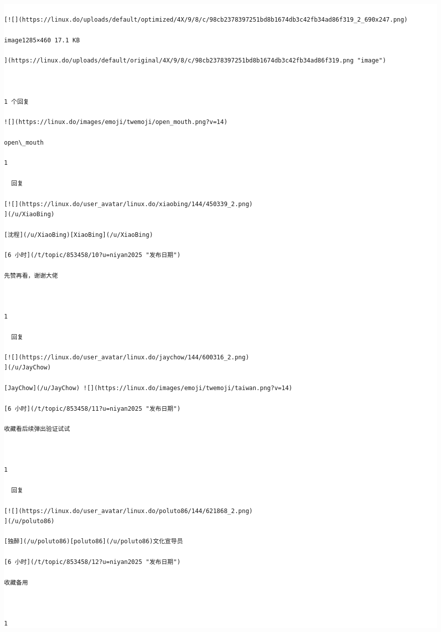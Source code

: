 ``` 

[![](https://linux.do/uploads/default/optimized/4X/9/8/c/98cb2378397251bd8b1674db3c42fb34ad86f319_2_690x247.png)

image1285×460 17.1 KB

](https://linux.do/uploads/default/original/4X/9/8/c/98cb2378397251bd8b1674db3c42fb34ad86f319.png "image")

  

1 个回复

![](https://linux.do/images/emoji/twemoji/open_mouth.png?v=14)

open\_mouth

1

​ ​ 回复

[![](https://linux.do/user_avatar/linux.do/xiaobing/144/450339_2.png)
](/u/XiaoBing)

[沈程](/u/XiaoBing)[XiaoBing](/u/XiaoBing)

[6 小时](/t/topic/853458/10?u=niyan2025 "发布日期")

先赞再看，谢谢大佬

  

1

​ ​ 回复

[![](https://linux.do/user_avatar/linux.do/jaychow/144/600316_2.png)
](/u/JayChow)

[JayChow](/u/JayChow) ![](https://linux.do/images/emoji/twemoji/taiwan.png?v=14) 

[6 小时](/t/topic/853458/11?u=niyan2025 "发布日期")

收藏看后续弹出验证试试

  

1

​ ​ 回复

[![](https://linux.do/user_avatar/linux.do/poluto86/144/621868_2.png)
](/u/poluto86)

[独醉](/u/poluto86)[poluto86](/u/poluto86)文化宣导员

[6 小时](/t/topic/853458/12?u=niyan2025 "发布日期")

收藏备用

  

1
```